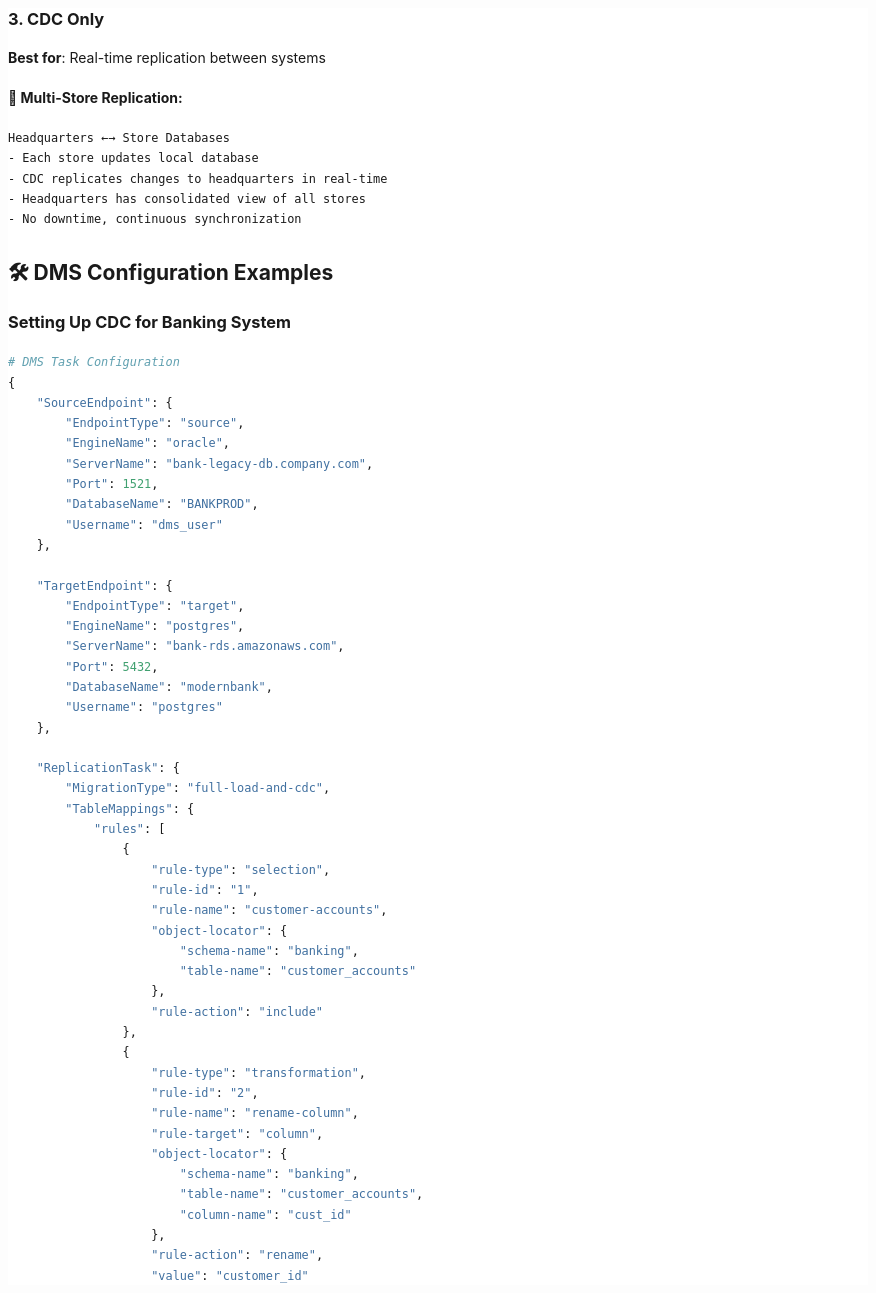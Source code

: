 ### 3. **CDC Only**
**Best for**: Real-time replication between systems

#### 🏪 Multi-Store Replication:
```
Headquarters ←→ Store Databases
- Each store updates local database
- CDC replicates changes to headquarters in real-time
- Headquarters has consolidated view of all stores
- No downtime, continuous synchronization
```

## 🛠️ DMS Configuration Examples

### Setting Up CDC for Banking System

```python
# DMS Task Configuration
{
    "SourceEndpoint": {
        "EndpointType": "source",
        "EngineName": "oracle",
        "ServerName": "bank-legacy-db.company.com",
        "Port": 1521,
        "DatabaseName": "BANKPROD",
        "Username": "dms_user"
    },
    
    "TargetEndpoint": {
        "EndpointType": "target", 
        "EngineName": "postgres",
        "ServerName": "bank-rds.amazonaws.com",
        "Port": 5432,
        "DatabaseName": "modernbank",
        "Username": "postgres"
    },
    
    "ReplicationTask": {
        "MigrationType": "full-load-and-cdc",
        "TableMappings": {
            "rules": [
                {
                    "rule-type": "selection",
                    "rule-id": "1",
                    "rule-name": "customer-accounts",
                    "object-locator": {
                        "schema-name": "banking",
                        "table-name": "customer_accounts"
                    },
                    "rule-action": "include"
                },
                {
                    "rule-type": "transformation",
                    "rule-id": "2", 
                    "rule-name": "rename-column",
                    "rule-target": "column",
                    "object-locator": {
                        "schema-name": "banking",
                        "table-name": "customer_accounts",
                        "column-name": "cust_id"
                    },
                    "rule-action": "rename",
                    "value": "customer_id"
```